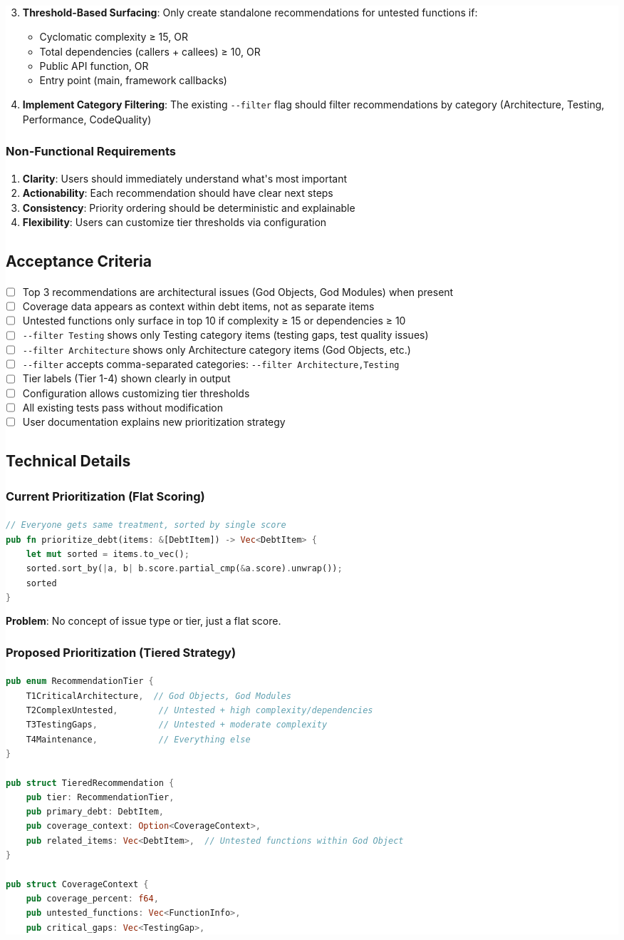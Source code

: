 3. **Threshold-Based Surfacing**: Only create standalone recommendations for untested functions if:
   - Cyclomatic complexity ≥ 15, OR
   - Total dependencies (callers + callees) ≥ 10, OR
   - Public API function, OR
   - Entry point (main, framework callbacks)

4. **Implement Category Filtering**: The existing `--filter` flag should filter recommendations by category (Architecture, Testing, Performance, CodeQuality)

### Non-Functional Requirements

1. **Clarity**: Users should immediately understand what's most important
2. **Actionability**: Each recommendation should have clear next steps
3. **Consistency**: Priority ordering should be deterministic and explainable
4. **Flexibility**: Users can customize tier thresholds via configuration

## Acceptance Criteria

- [ ] Top 3 recommendations are architectural issues (God Objects, God Modules) when present
- [ ] Coverage data appears as context within debt items, not as separate items
- [ ] Untested functions only surface in top 10 if complexity ≥ 15 or dependencies ≥ 10
- [ ] `--filter Testing` shows only Testing category items (testing gaps, test quality issues)
- [ ] `--filter Architecture` shows only Architecture category items (God Objects, etc.)
- [ ] `--filter` accepts comma-separated categories: `--filter Architecture,Testing`
- [ ] Tier labels (Tier 1-4) shown clearly in output
- [ ] Configuration allows customizing tier thresholds
- [ ] All existing tests pass without modification
- [ ] User documentation explains new prioritization strategy

## Technical Details

### Current Prioritization (Flat Scoring)

```rust
// Everyone gets same treatment, sorted by single score
pub fn prioritize_debt(items: &[DebtItem]) -> Vec<DebtItem> {
    let mut sorted = items.to_vec();
    sorted.sort_by(|a, b| b.score.partial_cmp(&a.score).unwrap());
    sorted
}
```

**Problem**: No concept of issue type or tier, just a flat score.

### Proposed Prioritization (Tiered Strategy)

```rust
pub enum RecommendationTier {
    T1CriticalArchitecture,  // God Objects, God Modules
    T2ComplexUntested,        // Untested + high complexity/dependencies
    T3TestingGaps,            // Untested + moderate complexity
    T4Maintenance,            // Everything else
}

pub struct TieredRecommendation {
    pub tier: RecommendationTier,
    pub primary_debt: DebtItem,
    pub coverage_context: Option<CoverageContext>,
    pub related_items: Vec<DebtItem>,  // Untested functions within God Object
}

pub struct CoverageContext {
    pub coverage_percent: f64,
    pub untested_functions: Vec<FunctionInfo>,
    pub critical_gaps: Vec<TestingGap>,
```